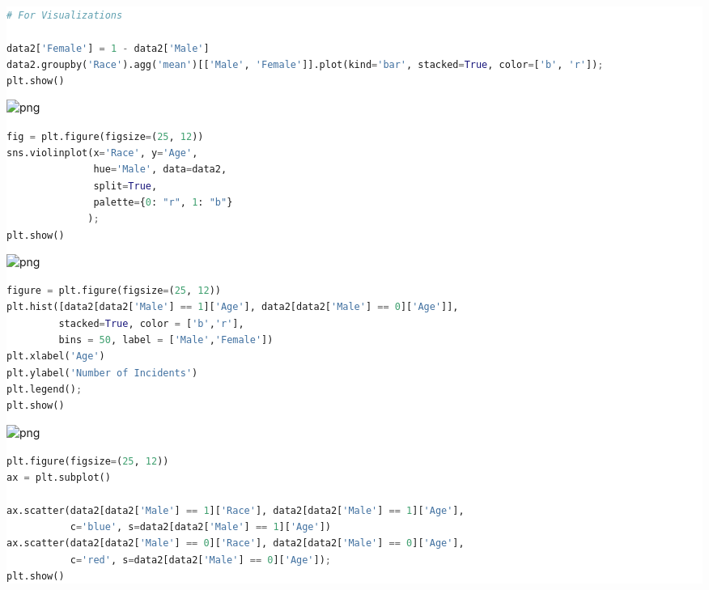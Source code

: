 



```python
# For Visualizations

data2['Female'] = 1 - data2['Male']
data2.groupby('Race').agg('mean')[['Male', 'Female']].plot(kind='bar', stacked=True, color=['b', 'r']);
plt.show()
```


![png](output_33_0.png)



```python
fig = plt.figure(figsize=(25, 12))
sns.violinplot(x='Race', y='Age', 
               hue='Male', data=data2, 
               split=True,
               palette={0: "r", 1: "b"}
              );
plt.show()
```


![png](output_34_0.png)



```python
figure = plt.figure(figsize=(25, 12))
plt.hist([data2[data2['Male'] == 1]['Age'], data2[data2['Male'] == 0]['Age']], 
         stacked=True, color = ['b','r'],
         bins = 50, label = ['Male','Female'])
plt.xlabel('Age')
plt.ylabel('Number of Incidents')
plt.legend();
plt.show()
```


![png](output_35_0.png)



```python
plt.figure(figsize=(25, 12))
ax = plt.subplot()

ax.scatter(data2[data2['Male'] == 1]['Race'], data2[data2['Male'] == 1]['Age'], 
           c='blue', s=data2[data2['Male'] == 1]['Age'])
ax.scatter(data2[data2['Male'] == 0]['Race'], data2[data2['Male'] == 0]['Age'], 
           c='red', s=data2[data2['Male'] == 0]['Age']);
plt.show()
```

